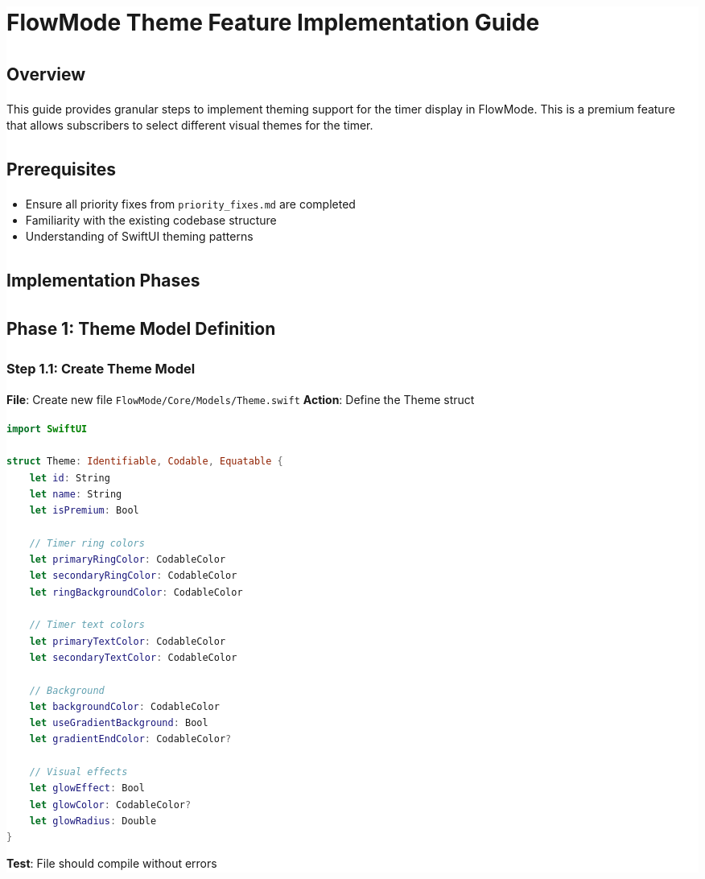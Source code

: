 # FlowMode Theme Feature Implementation Guide

## Overview
This guide provides granular steps to implement theming support for the timer display in FlowMode. This is a premium feature that allows subscribers to select different visual themes for the timer.

## Prerequisites
- Ensure all priority fixes from `priority_fixes.md` are completed
- Familiarity with the existing codebase structure
- Understanding of SwiftUI theming patterns

## Implementation Phases

## Phase 1: Theme Model Definition

### Step 1.1: Create Theme Model
**File**: Create new file `FlowMode/Core/Models/Theme.swift`
**Action**: Define the Theme struct
```swift
import SwiftUI

struct Theme: Identifiable, Codable, Equatable {
    let id: String
    let name: String
    let isPremium: Bool
    
    // Timer ring colors
    let primaryRingColor: CodableColor
    let secondaryRingColor: CodableColor
    let ringBackgroundColor: CodableColor
    
    // Timer text colors
    let primaryTextColor: CodableColor
    let secondaryTextColor: CodableColor
    
    // Background
    let backgroundColor: CodableColor
    let useGradientBackground: Bool
    let gradientEndColor: CodableColor?
    
    // Visual effects
    let glowEffect: Bool
    let glowColor: CodableColor?
    let glowRadius: Double
}
```
**Test**: File should compile without errors
